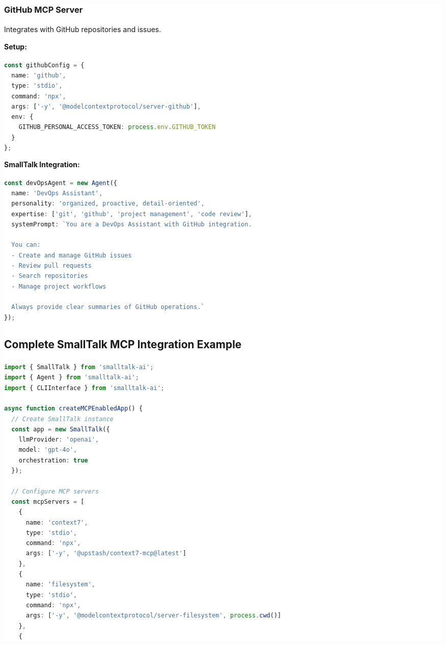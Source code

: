 ### GitHub MCP Server

Integrates with GitHub repositories and issues.

**Setup:**
```typescript
const githubConfig = {
  name: 'github',
  type: 'stdio',
  command: 'npx',
  args: ['-y', '@modelcontextprotocol/server-github'],
  env: {
    GITHUB_PERSONAL_ACCESS_TOKEN: process.env.GITHUB_TOKEN
  }
};
```

**SmallTalk Integration:**
```typescript
const devOpsAgent = new Agent({
  name: 'DevOps Assistant',
  personality: 'organized, proactive, detail-oriented',
  expertise: ['git', 'github', 'project management', 'code review'],
  systemPrompt: `You are a DevOps Assistant with GitHub integration.
  
  You can:
  - Create and manage GitHub issues
  - Review pull requests
  - Search repositories
  - Manage project workflows
  
  Always provide clear summaries of GitHub operations.`
});
```

## Complete SmallTalk MCP Integration Example

```typescript
import { SmallTalk } from 'smalltalk-ai';
import { Agent } from 'smalltalk-ai';
import { CLIInterface } from 'smalltalk-ai';

async function createMCPEnabledApp() {
  // Create SmallTalk instance
  const app = new SmallTalk({
    llmProvider: 'openai',
    model: 'gpt-4o',
    orchestration: true
  });

  // Configure MCP servers
  const mcpServers = [
    {
      name: 'context7',
      type: 'stdio',
      command: 'npx',
      args: ['-y', '@upstash/context7-mcp@latest']
    },
    {
      name: 'filesystem',
      type: 'stdio',
      command: 'npx', 
      args: ['-y', '@modelcontextprotocol/server-filesystem', process.cwd()]
    },
    {
```